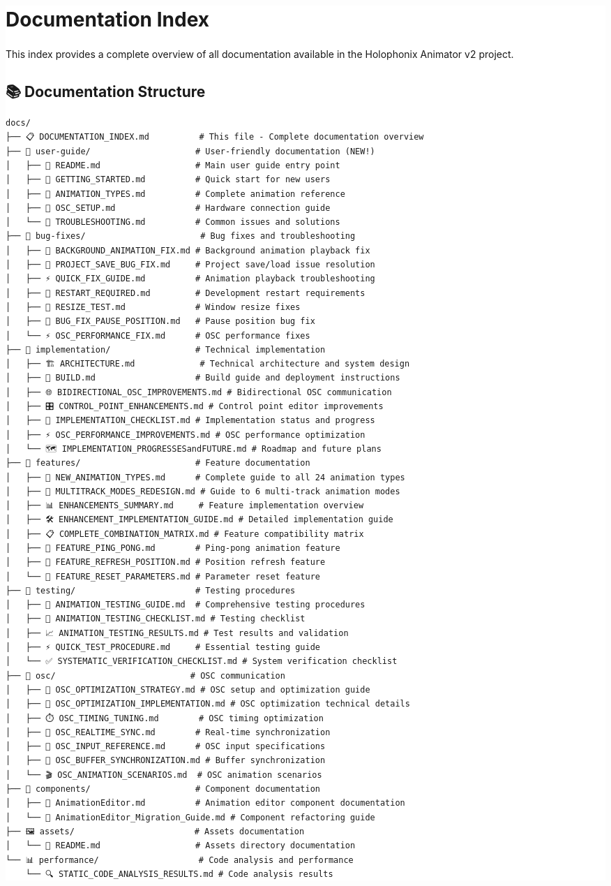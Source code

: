 # Documentation Index

This index provides a complete overview of all documentation available in the Holophonix Animator v2 project.

## 📚 Documentation Structure

```
docs/
├── 📋 DOCUMENTATION_INDEX.md          # This file - Complete documentation overview
├── 📖 user-guide/                     # User-friendly documentation (NEW!)
│   ├── 📖 README.md                   # Main user guide entry point
│   ├── 🚀 GETTING_STARTED.md          # Quick start for new users
│   ├── 🎨 ANIMATION_TYPES.md          # Complete animation reference
│   ├── 🔌 OSC_SETUP.md                # Hardware connection guide
│   └── 🔧 TROUBLESHOOTING.md          # Common issues and solutions
├── 🐛 bug-fixes/                       # Bug fixes and troubleshooting
│   ├── 🔧 BACKGROUND_ANIMATION_FIX.md # Background animation playback fix
│   ├── 💾 PROJECT_SAVE_BUG_FIX.md     # Project save/load issue resolution
│   ├── ⚡ QUICK_FIX_GUIDE.md          # Animation playback troubleshooting
│   ├── 🔄 RESTART_REQUIRED.md         # Development restart requirements
│   ├── 📱 RESIZE_TEST.md              # Window resize fixes
│   ├── 🐛 BUG_FIX_PAUSE_POSITION.md   # Pause position bug fix
│   └── ⚡ OSC_PERFORMANCE_FIX.md      # OSC performance fixes
├── 🔧 implementation/                 # Technical implementation
│   ├── 🏗️ ARCHITECTURE.md             # Technical architecture and system design
│   ├── 🚀 BUILD.md                    # Build guide and deployment instructions
│   ├── 🌐 BIDIRECTIONAL_OSC_IMPROVEMENTS.md # Bidirectional OSC communication
│   ├── 🎛️ CONTROL_POINT_ENHANCEMENTS.md # Control point editor improvements
│   ├── 📝 IMPLEMENTATION_CHECKLIST.md # Implementation status and progress
│   ├── ⚡ OSC_PERFORMANCE_IMPROVEMENTS.md # OSC performance optimization
│   └── 🗺️ IMPLEMENTATION_PROGRESSESandFUTURE.md # Roadmap and future plans
├── 🎨 features/                       # Feature documentation
│   ├── 🎨 NEW_ANIMATION_TYPES.md      # Complete guide to all 24 animation types
│   ├── 🎵 MULTITRACK_MODES_REDESIGN.md # Guide to 6 multi-track animation modes
│   ├── 📊 ENHANCEMENTS_SUMMARY.md     # Feature implementation overview
│   ├── 🛠️ ENHANCEMENT_IMPLEMENTATION_GUIDE.md # Detailed implementation guide
│   ├── 📋 COMPLETE_COMBINATION_MATRIX.md # Feature compatibility matrix
│   ├── 🎯 FEATURE_PING_PONG.md        # Ping-pong animation feature
│   ├── 🔄 FEATURE_REFRESH_POSITION.md # Position refresh feature
│   └── 🔄 FEATURE_RESET_PARAMETERS.md # Parameter reset feature
├── 🧪 testing/                        # Testing procedures
│   ├── 🧪 ANIMATION_TESTING_GUIDE.md  # Comprehensive testing procedures
│   ├── 📝 ANIMATION_TESTING_CHECKLIST.md # Testing checklist
│   ├── 📈 ANIMATION_TESTING_RESULTS.md # Test results and validation
│   ├── ⚡ QUICK_TEST_PROCEDURE.md     # Essential testing guide
│   └── ✅ SYSTEMATIC_VERIFICATION_CHECKLIST.md # System verification checklist
├── 📡 osc/                           # OSC communication
│   ├── 📡 OSC_OPTIMIZATION_STRATEGY.md # OSC setup and optimization guide
│   ├── 🎯 OSC_OPTIMIZATION_IMPLEMENTATION.md # OSC optimization technical details
│   ├── ⏱️ OSC_TIMING_TUNING.md        # OSC timing optimization
│   ├── 🔄 OSC_REALTIME_SYNC.md        # Real-time synchronization
│   ├── 📡 OSC_INPUT_REFERENCE.md      # OSC input specifications
│   ├── 🔄 OSC_BUFFER_SYNCHRONIZATION.md # Buffer synchronization
│   └── 🎬 OSC_ANIMATION_SCENARIOS.md  # OSC animation scenarios
├── 🎨 components/                     # Component documentation
│   ├── 📝 AnimationEditor.md          # Animation editor component documentation
│   └── 🔄 AnimationEditor_Migration_Guide.md # Component refactoring guide
├── 🖼️ assets/                        # Assets documentation
│   └── 📁 README.md                   # Assets directory documentation
└── 📊 performance/                    # Code analysis and performance
    └── 🔍 STATIC_CODE_ANALYSIS_RESULTS.md # Code analysis results
```